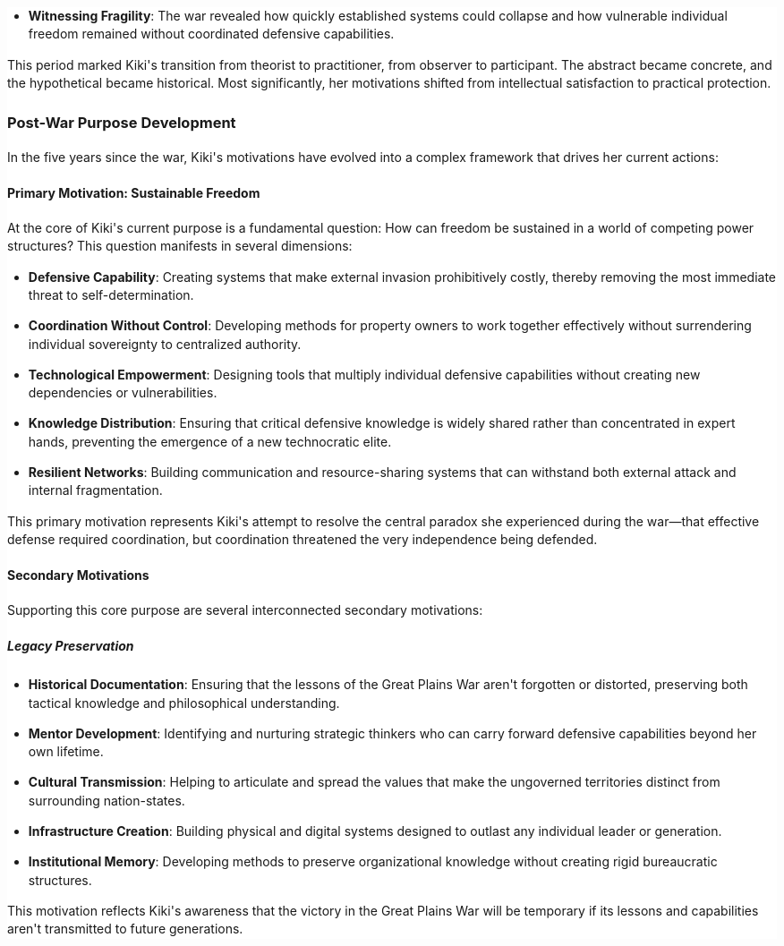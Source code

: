 - **Witnessing Fragility**: The war revealed how quickly established systems could collapse and how vulnerable individual freedom remained without coordinated defensive capabilities.

This period marked Kiki's transition from theorist to practitioner, from observer to participant. The abstract became concrete, and the hypothetical became historical. Most significantly, her motivations shifted from intellectual satisfaction to practical protection.

### Post-War Purpose Development

In the five years since the war, Kiki's motivations have evolved into a complex framework that drives her current actions:

#### Primary Motivation: Sustainable Freedom

At the core of Kiki's current purpose is a fundamental question: How can freedom be sustained in a world of competing power structures? This question manifests in several dimensions:

- **Defensive Capability**: Creating systems that make external invasion prohibitively costly, thereby removing the most immediate threat to self-determination.

- **Coordination Without Control**: Developing methods for property owners to work together effectively without surrendering individual sovereignty to centralized authority.

- **Technological Empowerment**: Designing tools that multiply individual defensive capabilities without creating new dependencies or vulnerabilities.

- **Knowledge Distribution**: Ensuring that critical defensive knowledge is widely shared rather than concentrated in expert hands, preventing the emergence of a new technocratic elite.

- **Resilient Networks**: Building communication and resource-sharing systems that can withstand both external attack and internal fragmentation.

This primary motivation represents Kiki's attempt to resolve the central paradox she experienced during the war—that effective defense required coordination, but coordination threatened the very independence being defended.

#### Secondary Motivations

Supporting this core purpose are several interconnected secondary motivations:

##### Legacy Preservation

- **Historical Documentation**: Ensuring that the lessons of the Great Plains War aren't forgotten or distorted, preserving both tactical knowledge and philosophical understanding.

- **Mentor Development**: Identifying and nurturing strategic thinkers who can carry forward defensive capabilities beyond her own lifetime.

- **Cultural Transmission**: Helping to articulate and spread the values that make the ungoverned territories distinct from surrounding nation-states.

- **Infrastructure Creation**: Building physical and digital systems designed to outlast any individual leader or generation.

- **Institutional Memory**: Developing methods to preserve organizational knowledge without creating rigid bureaucratic structures.

This motivation reflects Kiki's awareness that the victory in the Great Plains War will be temporary if its lessons and capabilities aren't transmitted to future generations.
